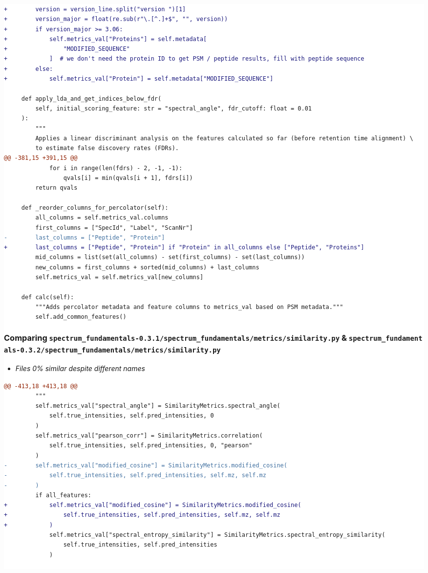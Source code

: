 ```diff
+        version = version_line.split("version ")[1]
+        version_major = float(re.sub(r"\.[^.]+$", "", version))
+        if version_major >= 3.06:
+            self.metrics_val["Proteins"] = self.metadata[
+                "MODIFIED_SEQUENCE"
+            ]  # we don't need the protein ID to get PSM / peptide results, fill with peptide sequence
+        else:
+            self.metrics_val["Protein"] = self.metadata["MODIFIED_SEQUENCE"]
 
     def apply_lda_and_get_indices_below_fdr(
         self, initial_scoring_feature: str = "spectral_angle", fdr_cutoff: float = 0.01
     ):
         """
         Applies a linear discriminant analysis on the features calculated so far (before retention time alignment) \
         to estimate false discovery rates (FDRs).
@@ -381,15 +391,15 @@
             for i in range(len(fdrs) - 2, -1, -1):
                 qvals[i] = min(qvals[i + 1], fdrs[i])
         return qvals
 
     def _reorder_columns_for_percolator(self):
         all_columns = self.metrics_val.columns
         first_columns = ["SpecId", "Label", "ScanNr"]
-        last_columns = ["Peptide", "Protein"]
+        last_columns = ["Peptide", "Protein"] if "Protein" in all_columns else ["Peptide", "Proteins"]
         mid_columns = list(set(all_columns) - set(first_columns) - set(last_columns))
         new_columns = first_columns + sorted(mid_columns) + last_columns
         self.metrics_val = self.metrics_val[new_columns]
 
     def calc(self):
         """Adds percolator metadata and feature columns to metrics_val based on PSM metadata."""
         self.add_common_features()
```

### Comparing `spectrum_fundamentals-0.3.1/spectrum_fundamentals/metrics/similarity.py` & `spectrum_fundamentals-0.3.2/spectrum_fundamentals/metrics/similarity.py`

 * *Files 0% similar despite different names*

```diff
@@ -413,18 +413,18 @@
         """
         self.metrics_val["spectral_angle"] = SimilarityMetrics.spectral_angle(
             self.true_intensities, self.pred_intensities, 0
         )
         self.metrics_val["pearson_corr"] = SimilarityMetrics.correlation(
             self.true_intensities, self.pred_intensities, 0, "pearson"
         )
-        self.metrics_val["modified_cosine"] = SimilarityMetrics.modified_cosine(
-            self.true_intensities, self.pred_intensities, self.mz, self.mz
-        )
         if all_features:
+            self.metrics_val["modified_cosine"] = SimilarityMetrics.modified_cosine(
+                self.true_intensities, self.pred_intensities, self.mz, self.mz
+            )
             self.metrics_val["spectral_entropy_similarity"] = SimilarityMetrics.spectral_entropy_similarity(
                 self.true_intensities, self.pred_intensities
             )
 
```